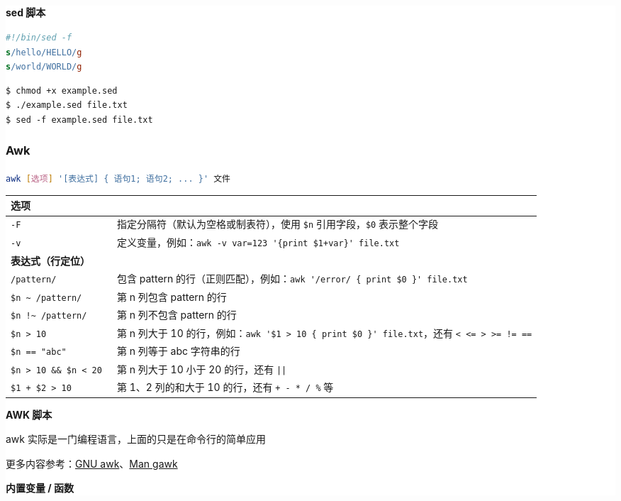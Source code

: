 </div>


**sed 脚本**

```sed
#!/bin/sed -f
s/hello/HELLO/g
s/world/WORLD/g
```

```bash-session
$ chmod +x example.sed
$ ./example.sed file.txt
$ sed -f example.sed file.txt
```


### Awk

```bash
awk [选项] '[表达式] { 语句1; 语句2; ... }' 文件
```

<div class="table-container">

|选项                    |                                                                                              |
|:-----------------------|:---------------------------------------------------------------------------------------------|
|`-F`                    |指定分隔符（默认为空格或制表符），使用 `$n` 引用字段，`$0` 表示整个字段                                                              |
|`-v`                    |定义变量，例如：`awk -v var=123 '{print $1+var}' file.txt`                                    |
|**表达式（行定位）**    |                                                                                              |
|`/pattern/`             |包含 pattern 的行（正则匹配），例如：`awk '/error/ { print $0 }' file.txt`                                |
|`$n ~ /pattern/`        |第 n 列包含 pattern 的行                        |
|`$n !~ /pattern/`       |第 n 列不包含 pattern 的行                                |
|`$n > 10`               |第 n 列大于 10 的行，例如：`awk '$1 > 10 { print $0 }' file.txt`，还有 `< <= > >= != ==`                                |
|`$n == "abc"`           |第 n 列等于 abc 字符串的行                                                                         |
|`$n > 10 && $n < 20 `   |第 n 列大于 10 小于 20 的行，还有 `\|\|`                                                                               |
|`$1 + $2 > 10`          |第 1、2 列的和大于 10 的行，还有 `+ - * / %` 等 |


</div>

**AWK 脚本**

awk 实际是一门编程语言，上面的只是在命令行的简单应用

更多内容参考：[GNU awk](https://www.gnu.org/software/gawk/manual/gawk.html)、[Man gawk](https://man.archlinux.org/man/gawk.1)

**内置变量 / 函数**

<div class="table-container">
